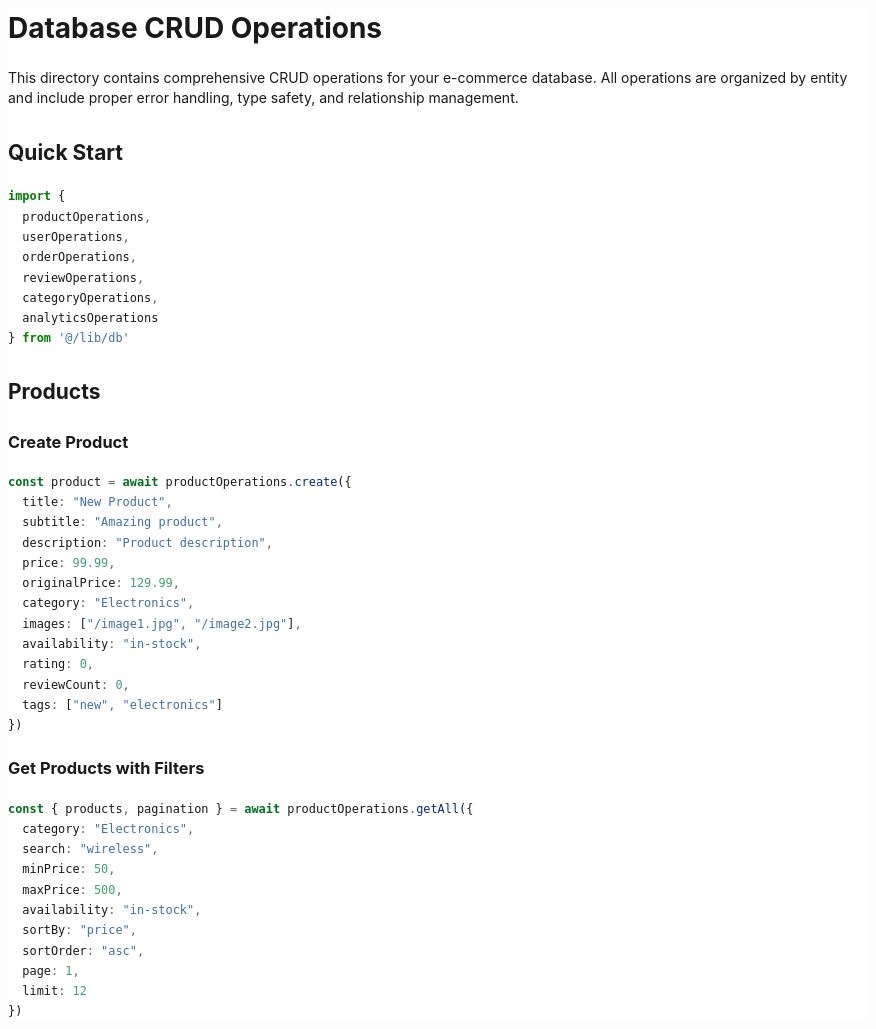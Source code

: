 # Database CRUD Operations

This directory contains comprehensive CRUD operations for your e-commerce database. All operations are organized by entity and include proper error handling, type safety, and relationship management.

## Quick Start

```typescript
import { 
  productOperations, 
  userOperations, 
  orderOperations, 
  reviewOperations,
  categoryOperations,
  analyticsOperations 
} from '@/lib/db'
```

## Products

### Create Product
```typescript
const product = await productOperations.create({
  title: "New Product",
  subtitle: "Amazing product",
  description: "Product description",
  price: 99.99,
  originalPrice: 129.99,
  category: "Electronics",
  images: ["/image1.jpg", "/image2.jpg"],
  availability: "in-stock",
  rating: 0,
  reviewCount: 0,
  tags: ["new", "electronics"]
})
```

### Get Products with Filters
```typescript
const { products, pagination } = await productOperations.getAll({
  category: "Electronics",
  search: "wireless",
  minPrice: 50,
  maxPrice: 500,
  availability: "in-stock",
  sortBy: "price",
  sortOrder: "asc",
  page: 1,
  limit: 12
})
```
